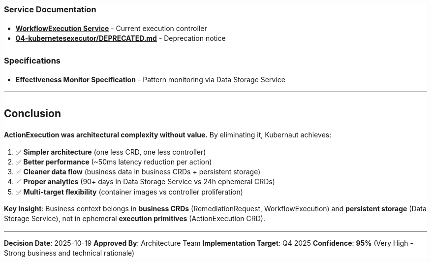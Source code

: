 ### **Service Documentation**
- **[WorkflowExecution Service](../services/crd-controllers/03-workflowexecution/README.md)** - Current execution controller
- **[04-kubernetesexecutor/DEPRECATED.md](../services/crd-controllers/04-kubernetesexecutor/DEPRECATED.md)** - Deprecation notice

### **Specifications**
- **[Effectiveness Monitor Specification](../services/stateless/effectiveness-monitor/overview.md)** - Pattern monitoring via Data Storage Service

---

## Conclusion

**ActionExecution was architectural complexity without value.** By eliminating it, Kubernaut achieves:

1. ✅ **Simpler architecture** (one less CRD, one less controller)
2. ✅ **Better performance** (~50ms latency reduction per action)
3. ✅ **Cleaner data flow** (business data in business CRDs + persistent storage)
4. ✅ **Proper analytics** (90+ days in Data Storage Service vs 24h ephemeral CRDs)
5. ✅ **Multi-target flexibility** (container images vs controller proliferation)

**Key Insight**: Business context belongs in **business CRDs** (RemediationRequest, WorkflowExecution) and **persistent storage** (Data Storage Service), not in ephemeral **execution primitives** (ActionExecution CRD).

---

**Decision Date**: 2025-10-19
**Approved By**: Architecture Team
**Implementation Target**: Q4 2025
**Confidence**: **95%** (Very High - Strong business and technical rationale)




